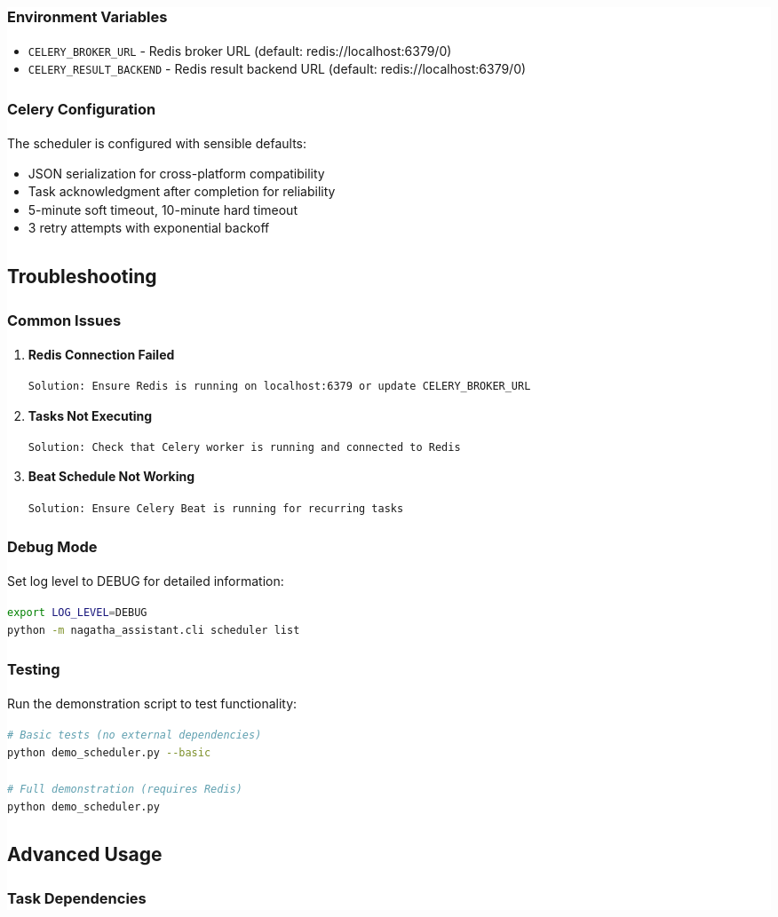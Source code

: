 ### Environment Variables

- `CELERY_BROKER_URL` - Redis broker URL (default: redis://localhost:6379/0)
- `CELERY_RESULT_BACKEND` - Redis result backend URL (default: redis://localhost:6379/0)

### Celery Configuration

The scheduler is configured with sensible defaults:
- JSON serialization for cross-platform compatibility
- Task acknowledgment after completion for reliability
- 5-minute soft timeout, 10-minute hard timeout
- 3 retry attempts with exponential backoff

## Troubleshooting

### Common Issues

1. **Redis Connection Failed**
   ```
   Solution: Ensure Redis is running on localhost:6379 or update CELERY_BROKER_URL
   ```

2. **Tasks Not Executing**
   ```
   Solution: Check that Celery worker is running and connected to Redis
   ```

3. **Beat Schedule Not Working**
   ```
   Solution: Ensure Celery Beat is running for recurring tasks
   ```

### Debug Mode

Set log level to DEBUG for detailed information:
```bash
export LOG_LEVEL=DEBUG
python -m nagatha_assistant.cli scheduler list
```

### Testing

Run the demonstration script to test functionality:
```bash
# Basic tests (no external dependencies)
python demo_scheduler.py --basic

# Full demonstration (requires Redis)
python demo_scheduler.py
```

## Advanced Usage

### Task Dependencies
